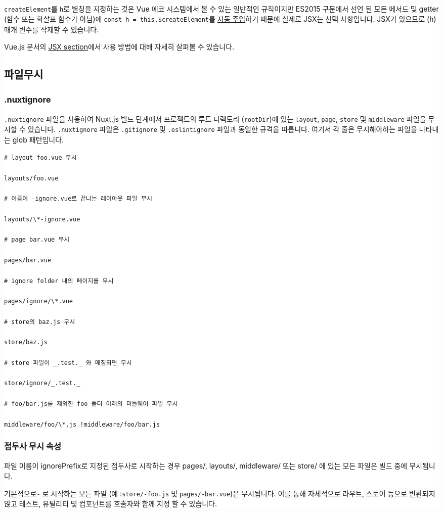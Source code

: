 `createElement`를 `h`로 별칭을 지정하는 것은 Vue 에코 시스템에서 볼 수 있는 일반적인 규칙이지만 ES2015 구문에서 선언 된 모든 메서드 및 getter (함수 또는 화살표 함수가 아님)에 `const h = this.$createElement`를 [자동 주입](https://github.com/vuejs/babel-plugin-transform-vue-jsx#h-auto-injection)하기 때문에 실제로 JSX는 선택 사항입니다. JSX가 있으므로 (h) 매개 변수를 삭제할 수 있습니다.

Vue.js 문서의 [JSX section](https://vuejs.org/v2/guide/render-function.html#JSX)에서 사용 방법에 대해 자세히 살펴볼 수 있습니다.

## 파일무시

### .nuxtignore

`.nuxtignore` 파일을 사용하여 Nuxt.js 빌드 단계에서 프로젝트의 루트 디렉토리 (`rootDir`)에 있는 `layout`, `page`, `store` 및 `middleware` 파일을 무시할 수 있습니다. `.nuxtignore` 파일은 `.gitignore` 및 `.eslintignore` 파일과 동일한 규격을 따릅니다. 여기서 각 줄은 무시해야하는 파일을 나타내는 glob 패턴입니다.

```markdown{}[.nuxtignore]
# layout foo.vue 무시

layouts/foo.vue

# 이름이 -ignore.vue로 끝나는 레이아웃 파일 무시

layouts/\*-ignore.vue

# page bar.vue 무시

pages/bar.vue

# ignore folder 내의 페이지를 무시

pages/ignore/\*.vue

# store의 baz.js 무시

store/baz.js

# store 파일이 _.test._ 와 매칭되면 무시

store/ignore/_.test._

# foo/bar.js를 제외한 foo 폴더 아래의 미들웨어 파일 무시

middleware/foo/\*.js !middleware/foo/bar.js
```

### 접두사 무시 속성

파일 이름이 ignorePrefix로 지정된 접두사로 시작하는 경우 pages/, layouts/, middleware/ 또는 store/ 에 있는 모든 파일은 빌드 중에 무시됩니다.

기본적으로`-` 로 시작하는 모든 파일 (예 :`store/-foo.js` 및 `pages/-bar.vue`)은 무시됩니다. 이를 통해 자체적으로 라우트, 스토어 등으로 변환되지 않고 테스트, 유틸리티 및 컴포넌트를 호출자와 함께 지정 할 수 있습니다.
